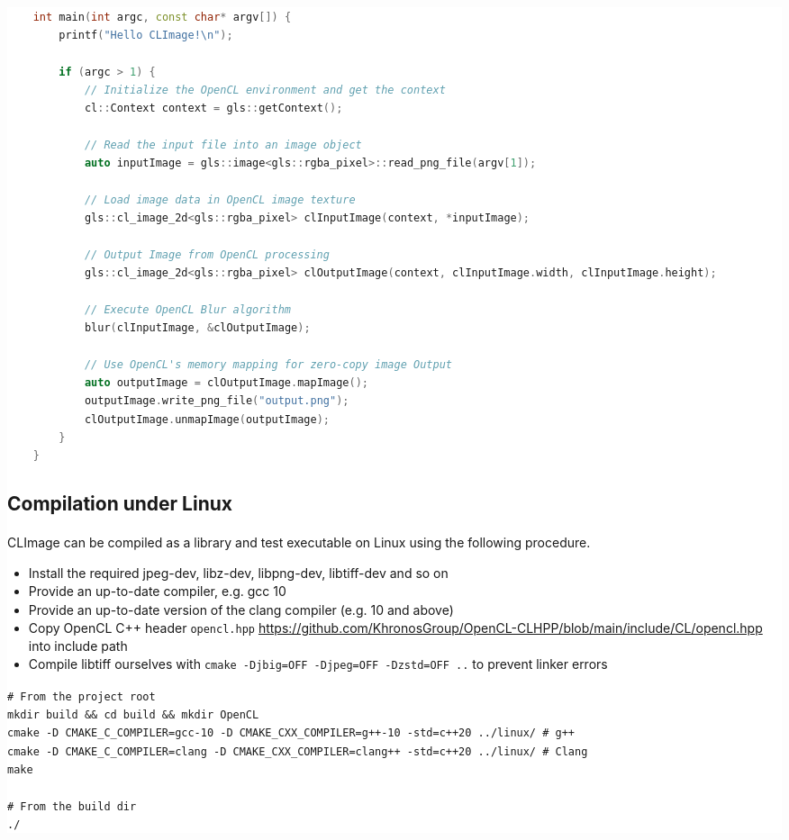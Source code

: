 ```c++
    int main(int argc, const char* argv[]) {
        printf("Hello CLImage!\n");

        if (argc > 1) {
            // Initialize the OpenCL environment and get the context
            cl::Context context = gls::getContext();

            // Read the input file into an image object
            auto inputImage = gls::image<gls::rgba_pixel>::read_png_file(argv[1]);

            // Load image data in OpenCL image texture
            gls::cl_image_2d<gls::rgba_pixel> clInputImage(context, *inputImage);

            // Output Image from OpenCL processing
            gls::cl_image_2d<gls::rgba_pixel> clOutputImage(context, clInputImage.width, clInputImage.height);

            // Execute OpenCL Blur algorithm
            blur(clInputImage, &clOutputImage);

            // Use OpenCL's memory mapping for zero-copy image Output
            auto outputImage = clOutputImage.mapImage();
            outputImage.write_png_file("output.png");
            clOutputImage.unmapImage(outputImage);
        }
    }
```

## Compilation under Linux
CLImage can be compiled as a library and test executable on Linux using the following procedure.
- Install the required jpeg-dev, libz-dev, libpng-dev, libtiff-dev and so on
- Provide an up-to-date compiler, e.g. gcc 10
- Provide an up-to-date version of the clang compiler (e.g. 10 and above)
- Copy OpenCL C++ header `opencl.hpp` https://github.com/KhronosGroup/OpenCL-CLHPP/blob/main/include/CL/opencl.hpp into include path
- Compile libtiff ourselves with `cmake -Djbig=OFF -Djpeg=OFF -Dzstd=OFF ..` to prevent linker errors

````
# From the project root
mkdir build && cd build && mkdir OpenCL
cmake -D CMAKE_C_COMPILER=gcc-10 -D CMAKE_CXX_COMPILER=g++-10 -std=c++20 ../linux/ # g++
cmake -D CMAKE_C_COMPILER=clang -D CMAKE_CXX_COMPILER=clang++ -std=c++20 ../linux/ # Clang
make

# From the build dir
./
````